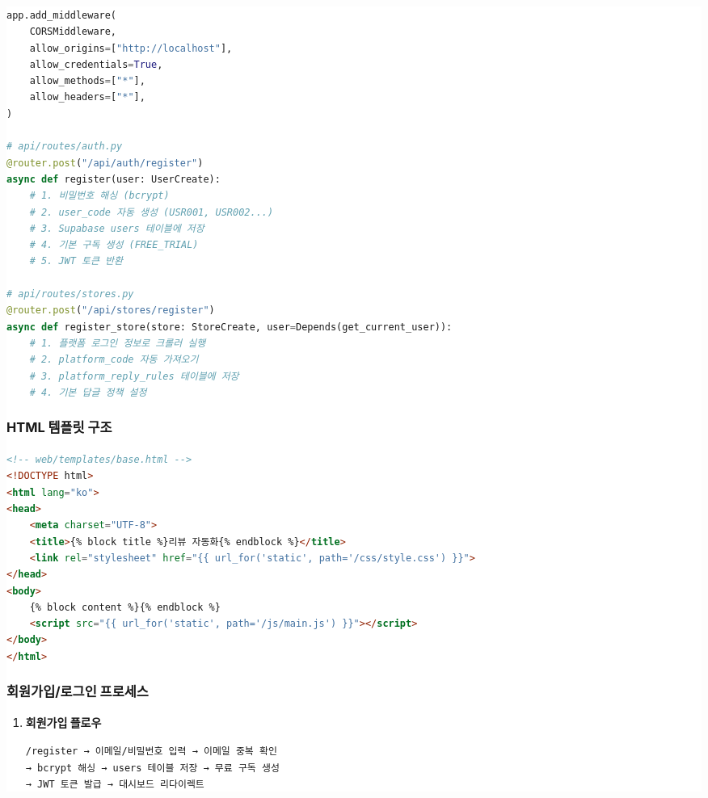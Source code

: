 ```python
app.add_middleware(
    CORSMiddleware,
    allow_origins=["http://localhost"],
    allow_credentials=True,
    allow_methods=["*"],
    allow_headers=["*"],
)

# api/routes/auth.py
@router.post("/api/auth/register")
async def register(user: UserCreate):
    # 1. 비밀번호 해싱 (bcrypt)
    # 2. user_code 자동 생성 (USR001, USR002...)
    # 3. Supabase users 테이블에 저장
    # 4. 기본 구독 생성 (FREE_TRIAL)
    # 5. JWT 토큰 반환

# api/routes/stores.py  
@router.post("/api/stores/register")
async def register_store(store: StoreCreate, user=Depends(get_current_user)):
    # 1. 플랫폼 로그인 정보로 크롤러 실행
    # 2. platform_code 자동 가져오기
    # 3. platform_reply_rules 테이블에 저장
    # 4. 기본 답글 정책 설정
```

### HTML 템플릿 구조
```html
<!-- web/templates/base.html -->
<!DOCTYPE html>
<html lang="ko">
<head>
    <meta charset="UTF-8">
    <title>{% block title %}리뷰 자동화{% endblock %}</title>
    <link rel="stylesheet" href="{{ url_for('static', path='/css/style.css') }}">
</head>
<body>
    {% block content %}{% endblock %}
    <script src="{{ url_for('static', path='/js/main.js') }}"></script>
</body>
</html>
```

### 회원가입/로그인 프로세스
1. **회원가입 플로우**
   ```
   /register → 이메일/비밀번호 입력 → 이메일 중복 확인
   → bcrypt 해싱 → users 테이블 저장 → 무료 구독 생성
   → JWT 토큰 발급 → 대시보드 리다이렉트
   ```
